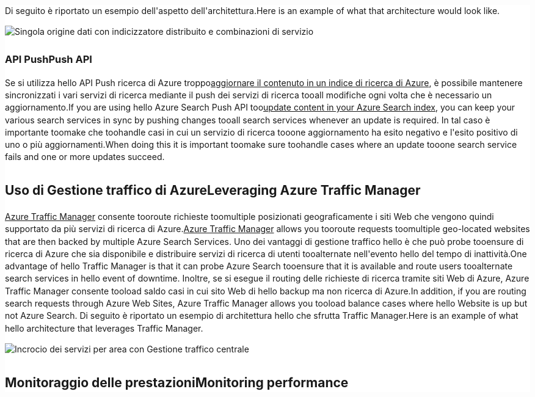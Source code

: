 <span data-ttu-id="40785-178">Di seguito è riportato un esempio dell'aspetto dell'architettura.</span><span class="sxs-lookup"><span data-stu-id="40785-178">Here is an example of what that architecture would look like.</span></span>

   ![Singola origine dati con indicizzatore distribuito e combinazioni di servizio][2]

### <a name="push-api"></a><span data-ttu-id="40785-180">API Push</span><span class="sxs-lookup"><span data-stu-id="40785-180">Push API</span></span>
<span data-ttu-id="40785-181">Se si utilizza hello API Push ricerca di Azure troppo[aggiornare il contenuto in un indice di ricerca di Azure](https://docs.microsoft.com/rest/api/searchservice/update-index), è possibile mantenere sincronizzati i vari servizi di ricerca mediante il push dei servizi di ricerca tooall modifiche ogni volta che è necessario un aggiornamento.</span><span class="sxs-lookup"><span data-stu-id="40785-181">If you are using hello Azure Search Push API too[update content in your Azure Search index](https://docs.microsoft.com/rest/api/searchservice/update-index), you can keep your various search services in sync by pushing changes tooall search services whenever an update is required.</span></span>  <span data-ttu-id="40785-182">In tal caso è importante toomake che toohandle casi in cui un servizio di ricerca tooone aggiornamento ha esito negativo e l'esito positivo di uno o più aggiornamenti.</span><span class="sxs-lookup"><span data-stu-id="40785-182">When doing this it is important toomake sure toohandle cases where an update tooone search service fails and one or more updates succeed.</span></span>

## <a name="leveraging-azure-traffic-manager"></a><span data-ttu-id="40785-183">Uso di Gestione traffico di Azure</span><span class="sxs-lookup"><span data-stu-id="40785-183">Leveraging Azure Traffic Manager</span></span>
<span data-ttu-id="40785-184">[Azure Traffic Manager](../traffic-manager/traffic-manager-overview.md) consente tooroute richieste toomultiple posizionati geograficamente i siti Web che vengono quindi supportato da più servizi di ricerca di Azure.</span><span class="sxs-lookup"><span data-stu-id="40785-184">[Azure Traffic Manager](../traffic-manager/traffic-manager-overview.md) allows you tooroute requests toomultiple geo-located websites that are then backed by multiple Azure Search Services.</span></span>  <span data-ttu-id="40785-185">Uno dei vantaggi di gestione traffico hello è che può probe tooensure di ricerca di Azure che sia disponibile e distribuire servizi di ricerca di utenti tooalternate nell'evento hello del tempo di inattività.</span><span class="sxs-lookup"><span data-stu-id="40785-185">One advantage of hello Traffic Manager is that it can probe Azure Search tooensure that it is available and route users tooalternate search services in hello event of downtime.</span></span>  <span data-ttu-id="40785-186">Inoltre, se si esegue il routing delle richieste di ricerca tramite siti Web di Azure, Azure Traffic Manager consente tooload saldo casi in cui sito Web di hello backup ma non ricerca di Azure.</span><span class="sxs-lookup"><span data-stu-id="40785-186">In addition, if you are routing search requests through Azure Web Sites, Azure Traffic Manager allows you tooload balance cases where hello Website is up but not Azure Search.</span></span>  <span data-ttu-id="40785-187">Di seguito è riportato un esempio di architettura hello che sfrutta Traffic Manager.</span><span class="sxs-lookup"><span data-stu-id="40785-187">Here is an example of what hello architecture that leverages Traffic Manager.</span></span>

   ![Incrocio dei servizi per area con Gestione traffico centrale][3]

## <a name="monitoring-performance"></a><span data-ttu-id="40785-189">Monitoraggio delle prestazioni</span><span class="sxs-lookup"><span data-stu-id="40785-189">Monitoring performance</span></span>

[1]: ./media/search-performance-optimization/geo-redundancy.png
[2]: ./media/search-performance-optimization/scale-indexers.png
[3]: ./media/search-performance-optimization/geo-search-traffic-mgr.png
